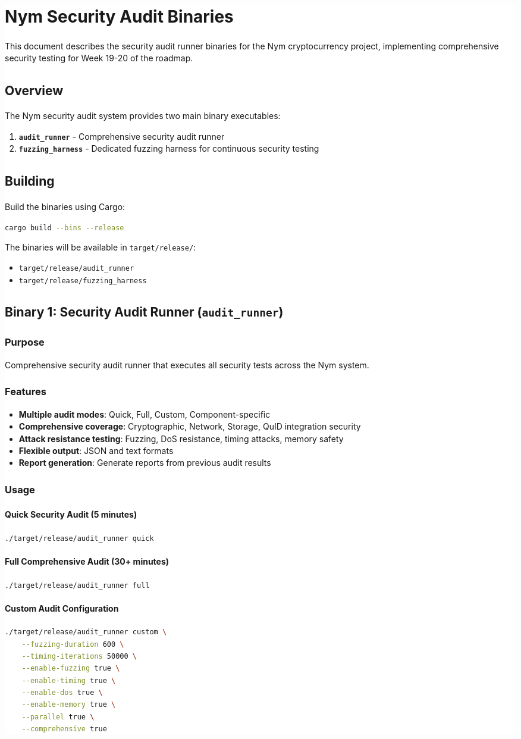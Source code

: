 # Nym Security Audit Binaries

This document describes the security audit runner binaries for the Nym cryptocurrency project, implementing comprehensive security testing for Week 19-20 of the roadmap.

## Overview

The Nym security audit system provides two main binary executables:

1. **`audit_runner`** - Comprehensive security audit runner
2. **`fuzzing_harness`** - Dedicated fuzzing harness for continuous security testing

## Building

Build the binaries using Cargo:

```bash
cargo build --bins --release
```

The binaries will be available in `target/release/`:
- `target/release/audit_runner`
- `target/release/fuzzing_harness`

## Binary 1: Security Audit Runner (`audit_runner`)

### Purpose
Comprehensive security audit runner that executes all security tests across the Nym system.

### Features
- **Multiple audit modes**: Quick, Full, Custom, Component-specific
- **Comprehensive coverage**: Cryptographic, Network, Storage, QuID integration security
- **Attack resistance testing**: Fuzzing, DoS resistance, timing attacks, memory safety
- **Flexible output**: JSON and text formats
- **Report generation**: Generate reports from previous audit results

### Usage

#### Quick Security Audit (5 minutes)
```bash
./target/release/audit_runner quick
```

#### Full Comprehensive Audit (30+ minutes)
```bash
./target/release/audit_runner full
```

#### Custom Audit Configuration
```bash
./target/release/audit_runner custom \
    --fuzzing-duration 600 \
    --timing-iterations 50000 \
    --enable-fuzzing true \
    --enable-timing true \
    --enable-dos true \
    --enable-memory true \
    --parallel true \
    --comprehensive true
```
